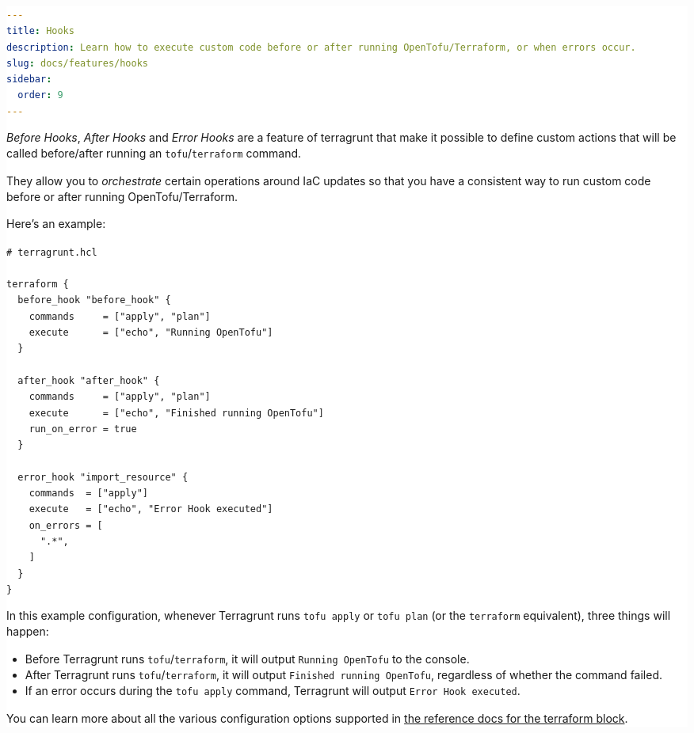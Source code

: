 ```yaml
---
title: Hooks
description: Learn how to execute custom code before or after running OpenTofu/Terraform, or when errors occur.
slug: docs/features/hooks
sidebar:
  order: 9
---
```


_Before Hooks_, _After Hooks_ and _Error Hooks_ are a feature of terragrunt that make it possible to define custom actions that will be called before/after running an `tofu`/`terraform` command.

They allow you to _orchestrate_ certain operations around IaC updates so that you have a consistent way to run custom code before or after running OpenTofu/Terraform.

Here’s an example:

```hcl
# terragrunt.hcl

terraform {
  before_hook "before_hook" {
    commands     = ["apply", "plan"]
    execute      = ["echo", "Running OpenTofu"]
  }

  after_hook "after_hook" {
    commands     = ["apply", "plan"]
    execute      = ["echo", "Finished running OpenTofu"]
    run_on_error = true
  }

  error_hook "import_resource" {
    commands  = ["apply"]
    execute   = ["echo", "Error Hook executed"]
    on_errors = [
      ".*",
    ]
  }
}
```

In this example configuration, whenever Terragrunt runs `tofu apply` or `tofu plan` (or the `terraform` equivalent), three things will happen:

- Before Terragrunt runs `tofu`/`terraform`, it will output `Running OpenTofu` to the console.
- After Terragrunt runs `tofu`/`terraform`, it will output `Finished running OpenTofu`, regardless of whether the
  command failed.
- If an error occurs during the `tofu apply` command, Terragrunt will output `Error Hook executed`.

You can learn more about all the various configuration options supported in [the reference docs for the terraform
block](/docs/reference/hcl/blocks#terraform).
